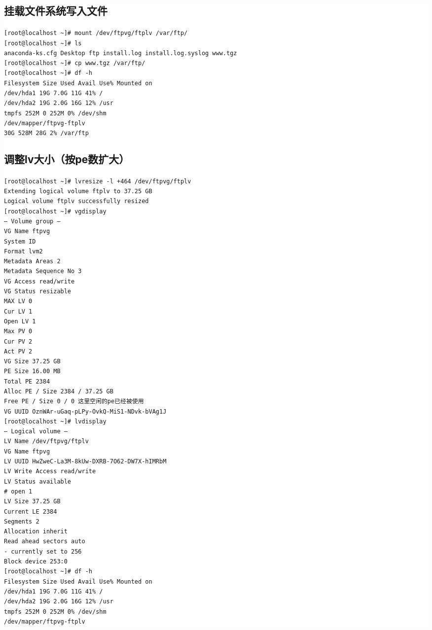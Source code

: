 挂载文件系统写入文件
--------------------

    [root@localhost ~]# mount /dev/ftpvg/ftplv /var/ftp/
    [root@localhost ~]# ls
    anaconda-ks.cfg Desktop ftp install.log install.log.syslog www.tgz
    [root@localhost ~]# cp www.tgz /var/ftp/
    [root@localhost ~]# df -h
    Filesystem Size Used Avail Use% Mounted on
    /dev/hda1 19G 7.0G 11G 41% /
    /dev/hda2 19G 2.0G 16G 12% /usr
    tmpfs 252M 0 252M 0% /dev/shm
    /dev/mapper/ftpvg-ftplv
    30G 528M 28G 2% /var/ftp

调整lv大小（按pe数扩大）
------------------------

    [root@localhost ~]# lvresize -l +464 /dev/ftpvg/ftplv
    Extending logical volume ftplv to 37.25 GB
    Logical volume ftplv successfully resized
    [root@localhost ~]# vgdisplay
    — Volume group —
    VG Name ftpvg
    System ID
    Format lvm2
    Metadata Areas 2
    Metadata Sequence No 3
    VG Access read/write
    VG Status resizable
    MAX LV 0
    Cur LV 1
    Open LV 1
    Max PV 0
    Cur PV 2
    Act PV 2
    VG Size 37.25 GB
    PE Size 16.00 MB
    Total PE 2384
    Alloc PE / Size 2384 / 37.25 GB
    Free PE / Size 0 / 0 这里空闲的pe已经被使用
    VG UUID OznWAr-uGaq-pLPy-OvkQ-MiS1-NDvk-bVAg1J
    [root@localhost ~]# lvdisplay
    — Logical volume —
    LV Name /dev/ftpvg/ftplv
    VG Name ftpvg
    LV UUID HwZweC-La3M-8kUw-DXRB-7O62-DW7X-hIMRbM
    LV Write Access read/write
    LV Status available
    # open 1
    LV Size 37.25 GB
    Current LE 2384
    Segments 2
    Allocation inherit
    Read ahead sectors auto
    - currently set to 256
    Block device 253:0
    [root@localhost ~]# df -h
    Filesystem Size Used Avail Use% Mounted on
    /dev/hda1 19G 7.0G 11G 41% /
    /dev/hda2 19G 2.0G 16G 12% /usr
    tmpfs 252M 0 252M 0% /dev/shm
    /dev/mapper/ftpvg-ftplv